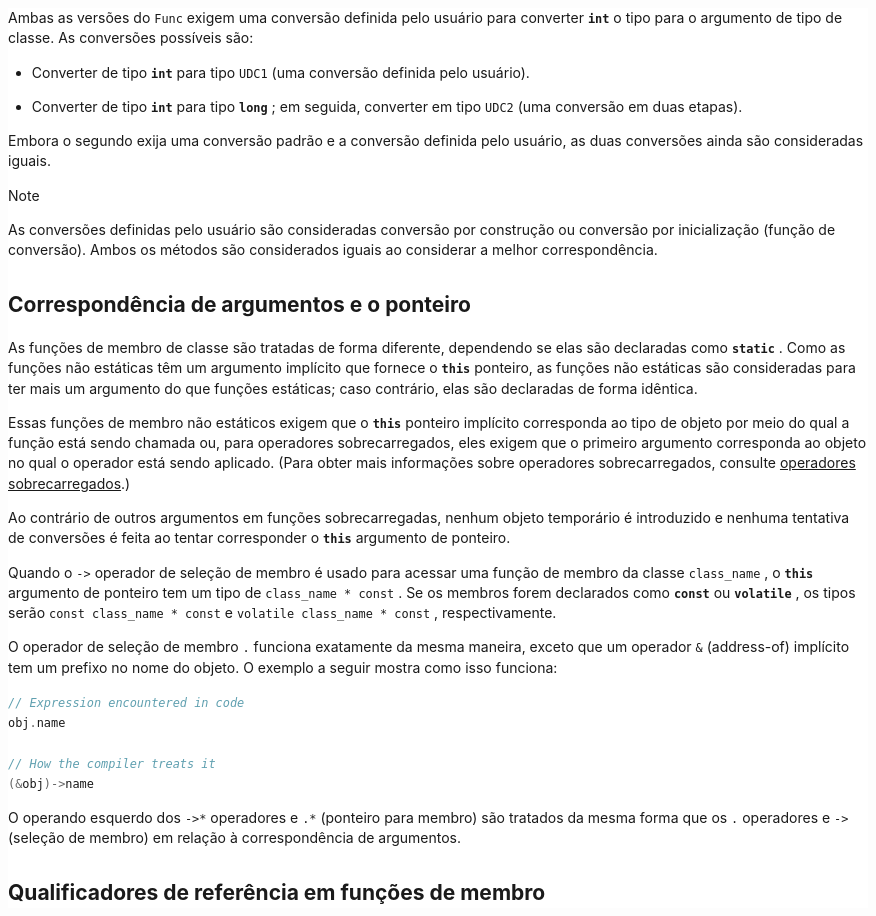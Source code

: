Ambas as versões do `Func` exigem uma conversão definida pelo usuário para converter **`int`** o tipo para o argumento de tipo de classe. As conversões possíveis são:

- Converter de tipo **`int`** para tipo `UDC1` (uma conversão definida pelo usuário).

- Converter de tipo **`int`** para tipo **`long`** ; em seguida, converter em tipo `UDC2` (uma conversão em duas etapas).

Embora o segundo exija uma conversão padrão e a conversão definida pelo usuário, as duas conversões ainda são consideradas iguais.

> [!NOTE]
> As conversões definidas pelo usuário são consideradas conversão por construção ou conversão por inicialização (função de conversão). Ambos os métodos são considerados iguais ao considerar a melhor correspondência.

## <a name="argument-matching-and-the-this-pointer"></a>Correspondência de argumentos e o ponteiro

As funções de membro de classe são tratadas de forma diferente, dependendo se elas são declaradas como **`static`** . Como as funções não estáticas têm um argumento implícito que fornece o **`this`** ponteiro, as funções não estáticas são consideradas para ter mais um argumento do que funções estáticas; caso contrário, elas são declaradas de forma idêntica.

Essas funções de membro não estáticos exigem que o **`this`** ponteiro implícito corresponda ao tipo de objeto por meio do qual a função está sendo chamada ou, para operadores sobrecarregados, eles exigem que o primeiro argumento corresponda ao objeto no qual o operador está sendo aplicado. (Para obter mais informações sobre operadores sobrecarregados, consulte [operadores sobrecarregados](../cpp/operator-overloading.md).)

Ao contrário de outros argumentos em funções sobrecarregadas, nenhum objeto temporário é introduzido e nenhuma tentativa de conversões é feita ao tentar corresponder o **`this`** argumento de ponteiro.

Quando o `->` operador de seleção de membro é usado para acessar uma função de membro da classe `class_name` , o **`this`** argumento de ponteiro tem um tipo de `class_name * const` . Se os membros forem declarados como **`const`** ou **`volatile`** , os tipos serão `const class_name * const` e `volatile class_name * const` , respectivamente.

O operador de seleção de membro `.` funciona exatamente da mesma maneira, exceto que um operador `&` (address-of) implícito tem um prefixo no nome do objeto. O exemplo a seguir mostra como isso funciona:

```cpp
// Expression encountered in code
obj.name

// How the compiler treats it
(&obj)->name
```

O operando esquerdo dos `->*` operadores e `.*` (ponteiro para membro) são tratados da mesma forma que os `.` operadores e `->` (seleção de membro) em relação à correspondência de argumentos.

## <a name="ref-qualifiers-on-member-functions"></a><a name="ref-qualifiers"></a>Qualificadores de referência em funções de membro
